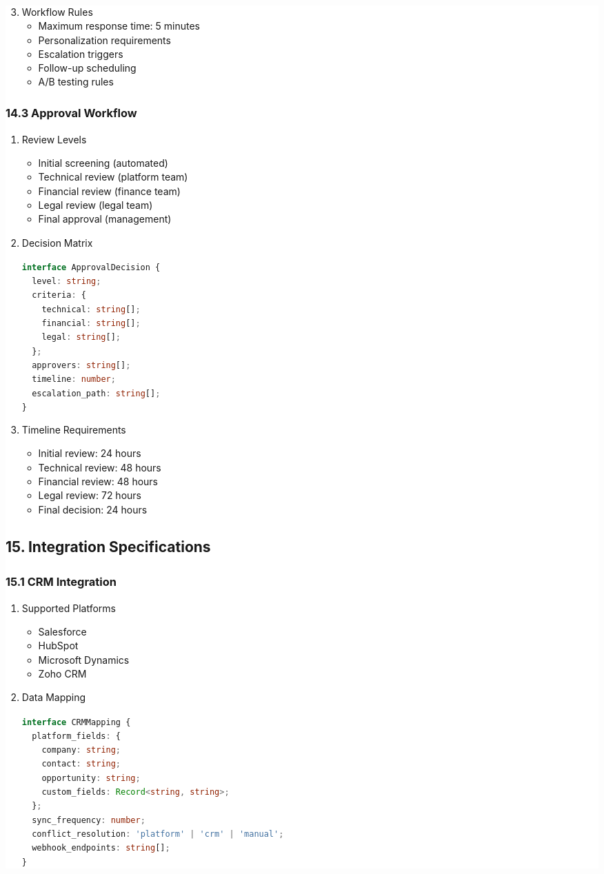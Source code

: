 3. Workflow Rules
   - Maximum response time: 5 minutes
   - Personalization requirements
   - Escalation triggers
   - Follow-up scheduling
   - A/B testing rules

### 14.3 Approval Workflow
1. Review Levels
   - Initial screening (automated)
   - Technical review (platform team)
   - Financial review (finance team)
   - Legal review (legal team)
   - Final approval (management)

2. Decision Matrix
   ```typescript
   interface ApprovalDecision {
     level: string;
     criteria: {
       technical: string[];
       financial: string[];
       legal: string[];
     };
     approvers: string[];
     timeline: number;
     escalation_path: string[];
   }
   ```

3. Timeline Requirements
   - Initial review: 24 hours
   - Technical review: 48 hours
   - Financial review: 48 hours
   - Legal review: 72 hours
   - Final decision: 24 hours

## 15. Integration Specifications

### 15.1 CRM Integration
1. Supported Platforms
   - Salesforce
   - HubSpot
   - Microsoft Dynamics
   - Zoho CRM

2. Data Mapping
   ```typescript
   interface CRMMapping {
     platform_fields: {
       company: string;
       contact: string;
       opportunity: string;
       custom_fields: Record<string, string>;
     };
     sync_frequency: number;
     conflict_resolution: 'platform' | 'crm' | 'manual';
     webhook_endpoints: string[];
   }
   ```
